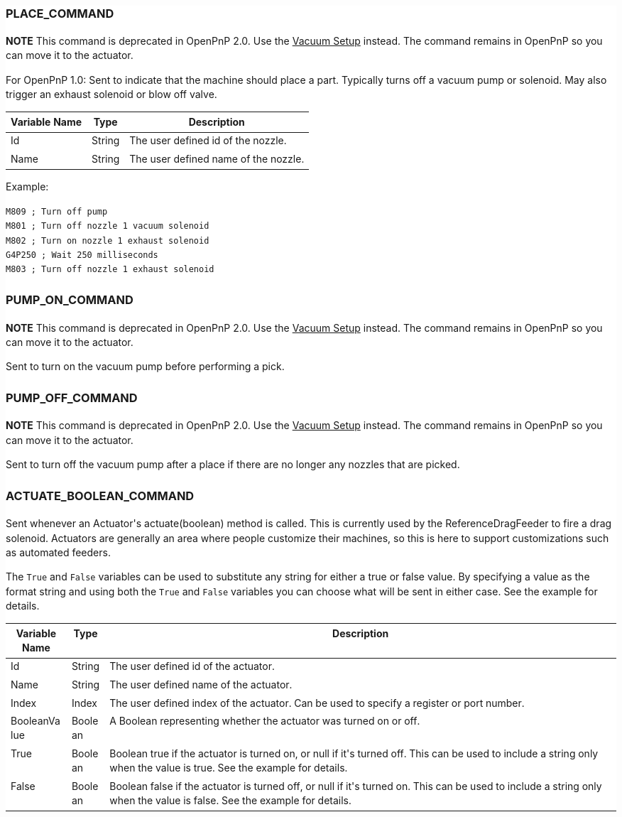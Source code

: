 ### PLACE_COMMAND

**NOTE** This command is deprecated in OpenPnP 2.0. Use the [Vacuum Setup](https://github.com/openpnp/openpnp/wiki/Setup-and-Calibration_Vacuum-Setup) instead. The command remains in OpenPnP so you can move it to the actuator.

For OpenPnP 1.0: Sent to indicate that the machine should place a part. Typically turns off a vacuum pump or solenoid. May also trigger an exhaust solenoid or blow off valve.

| Variable Name  |   Type   | Description |
| -------------- | -------- | ----------- |
| Id             | String   | The user defined id of the nozzle. |
| Name           | String   | The user defined name of the nozzle. |

Example:
```
M809 ; Turn off pump
M801 ; Turn off nozzle 1 vacuum solenoid
M802 ; Turn on nozzle 1 exhaust solenoid
G4P250 ; Wait 250 milliseconds
M803 ; Turn off nozzle 1 exhaust solenoid
```

### PUMP_ON_COMMAND

**NOTE** This command is deprecated in OpenPnP 2.0. Use the [Vacuum Setup](https://github.com/openpnp/openpnp/wiki/Setup-and-Calibration_Vacuum-Setup) instead. The command remains in OpenPnP so you can move it to the actuator.

Sent to turn on the vacuum pump before performing a pick.

### PUMP_OFF_COMMAND

**NOTE** This command is deprecated in OpenPnP 2.0. Use the [Vacuum Setup](https://github.com/openpnp/openpnp/wiki/Setup-and-Calibration_Vacuum-Setup) instead. The command remains in OpenPnP so you can move it to the actuator.

Sent to turn off the vacuum pump after a place if there are no longer any nozzles that are picked.

### ACTUATE_BOOLEAN_COMMAND

Sent whenever an Actuator's actuate(boolean) method is called. This is currently used by the ReferenceDragFeeder to fire a drag solenoid. Actuators are generally an area where people customize their machines, so this is here to support customizations such as automated feeders.

The `True` and `False` variables can be used to substitute any string for either a true or false value. By specifying a value as the format string and using both the `True` and `False` variables you can choose what will be sent in either case. See the example for details.

| Variable Name  |   Type   | Description |
| -------------- | -------- | ----------- |
| Id             | String   | The user defined id of the actuator. |
| Name           | String   | The user defined name of the actuator. |
| Index          | Index    | The user defined index of the actuator. Can be used to specify a register or port number. |
| BooleanValue   | Boolean  | A Boolean representing whether the actuator was turned on or off. |
| True           | Boolean  | Boolean true if the actuator is turned on, or null if it's turned off. This can be used to include a string only when the value is true. See the example for details. |
| False          | Boolean  | Boolean false if the actuator is turned off, or null if it's turned on. This can be used to include a string only when the value is false. See the example for details. |
